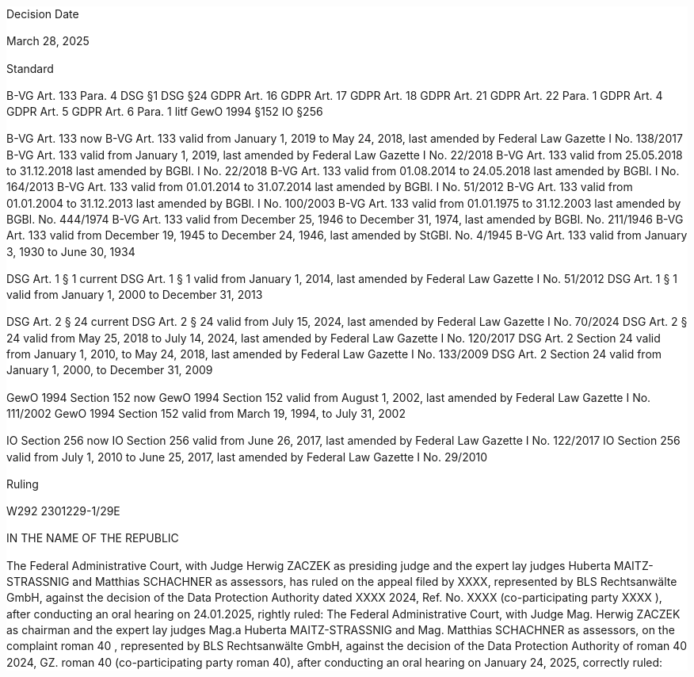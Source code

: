 Decision Date

March 28, 2025

Standard

B-VG Art. 133 Para. 4
DSG §1
DSG §24
GDPR Art. 16
GDPR Art. 17
GDPR Art. 18
GDPR Art. 21
GDPR Art. 22 Para. 1
GDPR Art. 4
GDPR Art. 5
GDPR Art. 6 Para. 1 litf
GewO 1994 §152
IO §256

B-VG Art. 133 now B-VG Art. 133 valid from January 1, 2019 to May 24, 2018, last amended by Federal Law Gazette I No. 138/2017 B-VG Art. 133 valid from January 1, 2019, last amended by Federal Law Gazette I No. 22/2018 B-VG Art. 133 valid from 25.05.2018 to 31.12.2018 last amended by BGBl. I No. 22/2018 B-VG Art. 133 valid from 01.08.2014 to 24.05.2018 last amended by BGBl. I No. 164/2013 B-VG Art. 133 valid from 01.01.2014 to 31.07.2014 last amended by BGBl. I No. 51/2012 B-VG Art. 133 valid from 01.01.2004 to 31.12.2013 last amended by BGBl. I No. 100/2003 B-VG Art. 133 valid from 01.01.1975 to 31.12.2003 last amended by BGBl. No. 444/1974 B-VG Art. 133 valid from December 25, 1946 to December 31, 1974, last amended by BGBl. No. 211/1946 B-VG Art. 133 valid from December 19, 1945 to December 24, 1946, last amended by StGBl. No. 4/1945 B-VG Art. 133 valid from January 3, 1930 to June 30, 1934

DSG Art. 1 § 1 current DSG Art. 1 § 1 valid from January 1, 2014, last amended by Federal Law Gazette I No. 51/2012 DSG Art. 1 § 1 valid from January 1, 2000 to December 31, 2013

DSG Art. 2 § 24 current DSG Art. 2 § 24 valid from July 15, 2024, last amended by Federal Law Gazette I No. 70/2024 DSG Art. 2 § 24 valid from May 25, 2018 to July 14, 2024, last amended by Federal Law Gazette I No. 120/2017 DSG Art. 2 Section 24 valid from January 1, 2010, to May 24, 2018, last amended by Federal Law Gazette I No. 133/2009 DSG Art. 2 Section 24 valid from January 1, 2000, to December 31, 2009

GewO 1994 Section 152 now GewO 1994 Section 152 valid from August 1, 2002, last amended by Federal Law Gazette I No. 111/2002 GewO 1994 Section 152 valid from March 19, 1994, to July 31, 2002

IO Section 256 now IO Section 256 valid from June 26, 2017, last amended by Federal Law Gazette I No. 122/2017 IO Section 256 valid from July 1, 2010 to June 25, 2017, last amended by Federal Law Gazette I No. 29/2010

Ruling

W292 2301229-1/29E

IN THE NAME OF THE REPUBLIC

The Federal Administrative Court, with Judge Herwig ZACZEK as presiding judge and the expert lay judges Huberta MAITZ-STRASSNIG and Matthias SCHACHNER as assessors, has ruled on the appeal filed by XXXX, represented by BLS Rechtsanwälte GmbH, against the decision of the Data Protection Authority dated XXXX 2024, Ref. No. XXXX (co-participating party XXXX ), after conducting an oral hearing on 24.01.2025, rightly ruled: The Federal Administrative Court, with Judge Mag. Herwig ZACZEK as chairman and the expert lay judges Mag.a Huberta MAITZ-STRASSNIG and Mag. Matthias SCHACHNER as assessors, on the complaint roman 40 , represented by BLS Rechtsanwälte GmbH, against the decision of the Data Protection Authority of roman 40 2024, GZ. roman 40 (co-participating party roman 40), after conducting an oral hearing on January 24, 2025, correctly ruled:
